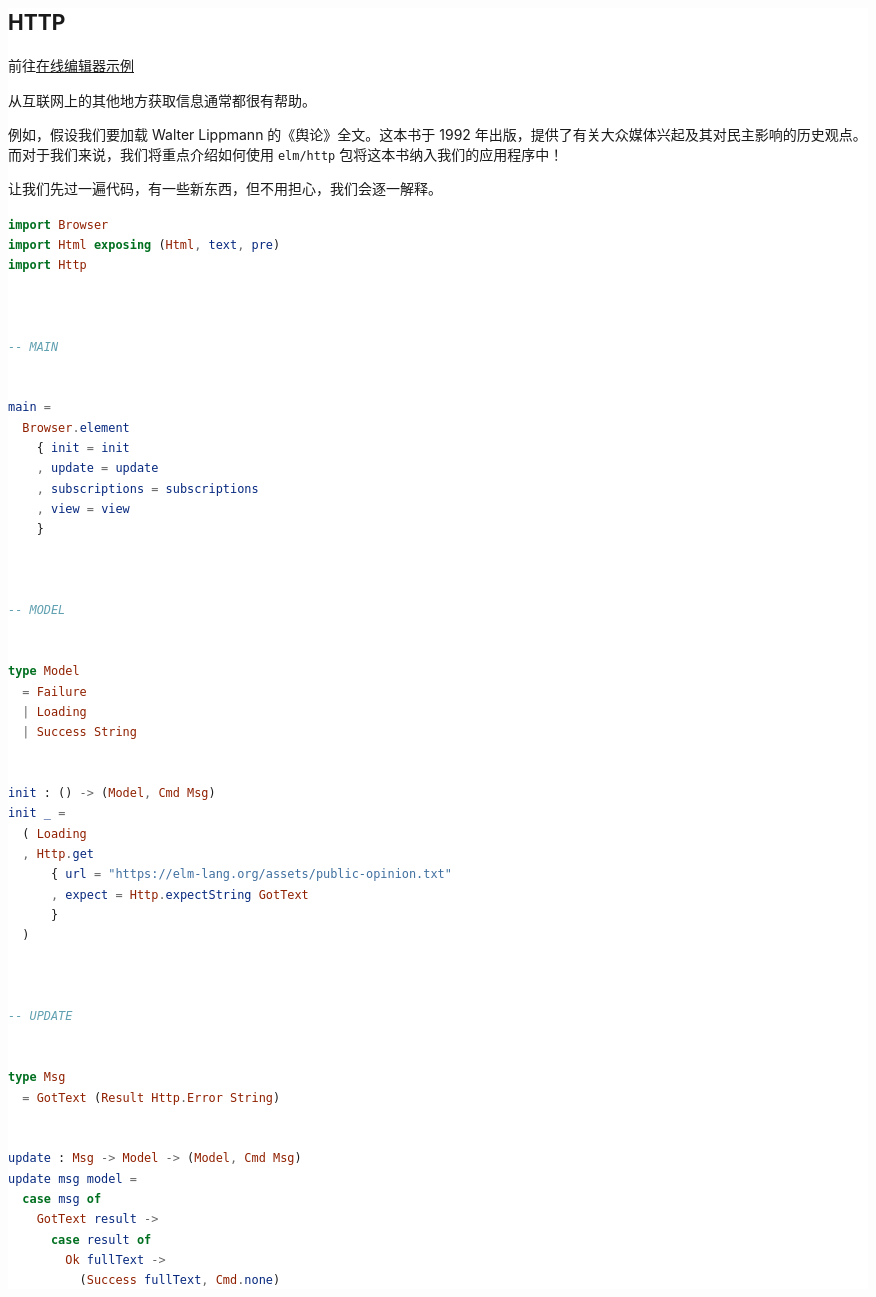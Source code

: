 ## HTTP

前往[在线编辑器示例](https://elm-lang.org/examples/book)

从互联网上的其他地方获取信息通常都很有帮助。

例如，假设我们要加载 Walter Lippmann 的《舆论》全文。这本书于 1992 年出版，提供了有关大众媒体兴起及其对民主影响的历史观点。而对于我们来说，我们将重点介绍如何使用 `elm/http` 包将这本书纳入我们的应用程序中！

让我们先过一遍代码，有一些新东西，但不用担心，我们会逐一解释。

```elm
import Browser
import Html exposing (Html, text, pre)
import Http



-- MAIN


main =
  Browser.element
    { init = init
    , update = update
    , subscriptions = subscriptions
    , view = view
    }



-- MODEL


type Model
  = Failure
  | Loading
  | Success String


init : () -> (Model, Cmd Msg)
init _ =
  ( Loading
  , Http.get
      { url = "https://elm-lang.org/assets/public-opinion.txt"
      , expect = Http.expectString GotText
      }
  )



-- UPDATE


type Msg
  = GotText (Result Http.Error String)


update : Msg -> Model -> (Model, Cmd Msg)
update msg model =
  case msg of
    GotText result ->
      case result of
        Ok fullText ->
          (Success fullText, Cmd.none)
```
